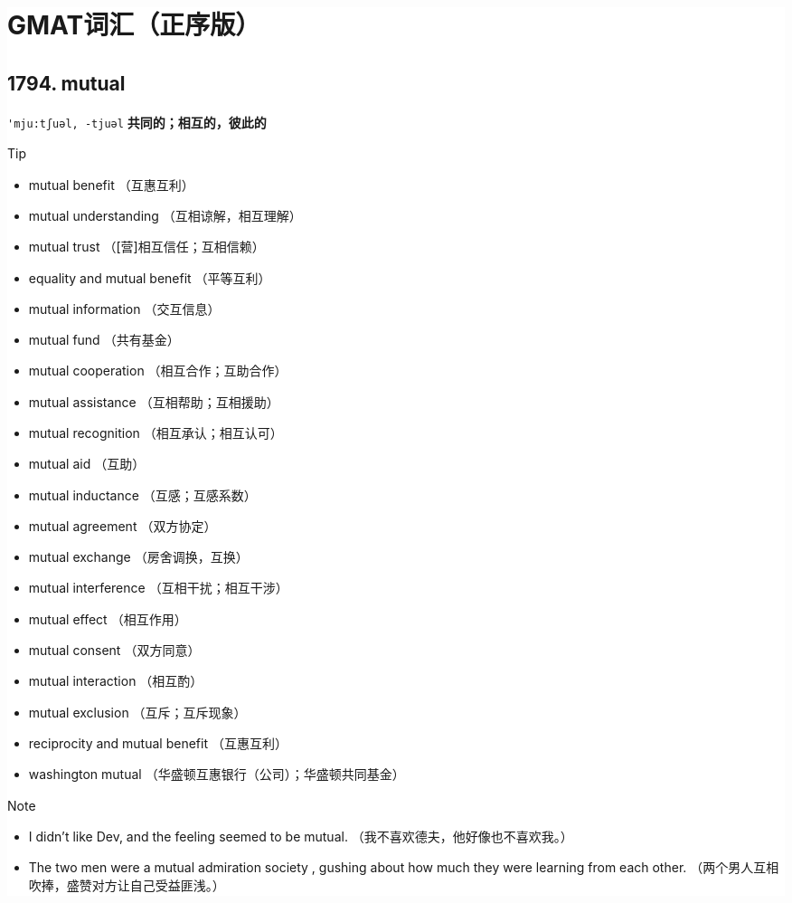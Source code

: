 # GMAT词汇（正序版）

## 1794. mutual

`'mju:tʃuəl, -tjuəl`  **共同的；相互的，彼此的**

> [!TIP]
>
> - mutual benefit （互惠互利）
>
> - mutual understanding （互相谅解，相互理解）
>
> - mutual trust （[营]相互信任；互相信赖）
>
> - equality and mutual benefit （平等互利）
>
> - mutual information （交互信息）
>
> - mutual fund （共有基金）
>
> - mutual cooperation （相互合作；互助合作）
>
> - mutual assistance （互相帮助；互相援助）
>
> - mutual recognition （相互承认；相互认可）
>
> - mutual aid （互助）
>
> - mutual inductance （互感；互感系数）
>
> - mutual agreement （双方协定）
>
> - mutual exchange （房舍调换，互换）
>
> - mutual interference （互相干扰；相互干涉）
>
> - mutual effect （相互作用）
>
> - mutual consent （双方同意）
>
> - mutual interaction （相互酌）
>
> - mutual exclusion （互斥；互斥现象）
>
> - reciprocity and mutual benefit （互惠互利）
>
> - washington mutual （华盛顿互惠银行（公司）；华盛顿共同基金）
>

> [!NOTE]
>
> - I didn’t like Dev, and the feeling seemed to be mutual. （我不喜欢德夫，他好像也不喜欢我。）
>
> - The two men were a mutual admiration society , gushing about how much they were learning from each other. （两个男人互相吹捧，盛赞对方让自己受益匪浅。）
>
